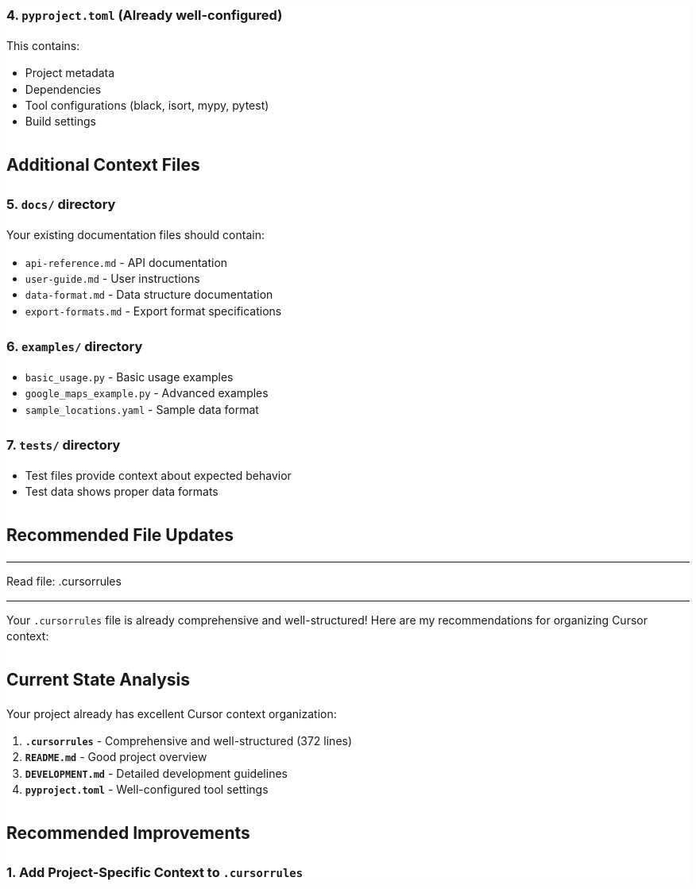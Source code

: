 ### 4. **`pyproject.toml`** (Already well-configured)
This contains:
- Project metadata
- Dependencies
- Tool configurations (black, isort, mypy, pytest)
- Build settings

## Additional Context Files

### 5. **`docs/` directory**
Your existing documentation files should contain:
- `api-reference.md` - API documentation
- `user-guide.md` - User instructions
- `data-format.md` - Data structure documentation
- `export-formats.md` - Export format specifications

### 6. **`examples/` directory**
- `basic_usage.py` - Basic usage examples
- `google_maps_example.py` - Advanced examples
- `sample_locations.yaml` - Sample data format

### 7. **`tests/` directory**
- Test files provide context about expected behavior
- Test data shows proper data formats

## Recommended File Updates


---

Read file: .cursorrules

---

Your `.cursorrules` file is already comprehensive and well-structured! Here are my recommendations for organizing Cursor context:

## Current State Analysis

Your project already has excellent Cursor context organization:

1. **`.cursorrules`** - Comprehensive and well-structured (372 lines)
2. **`README.md`** - Good project overview
3. **`DEVELOPMENT.md`** - Detailed development guidelines
4. **`pyproject.toml`** - Well-configured tool settings

## Recommended Improvements

### 1. Add Project-Specific Context to `.cursorrules`
